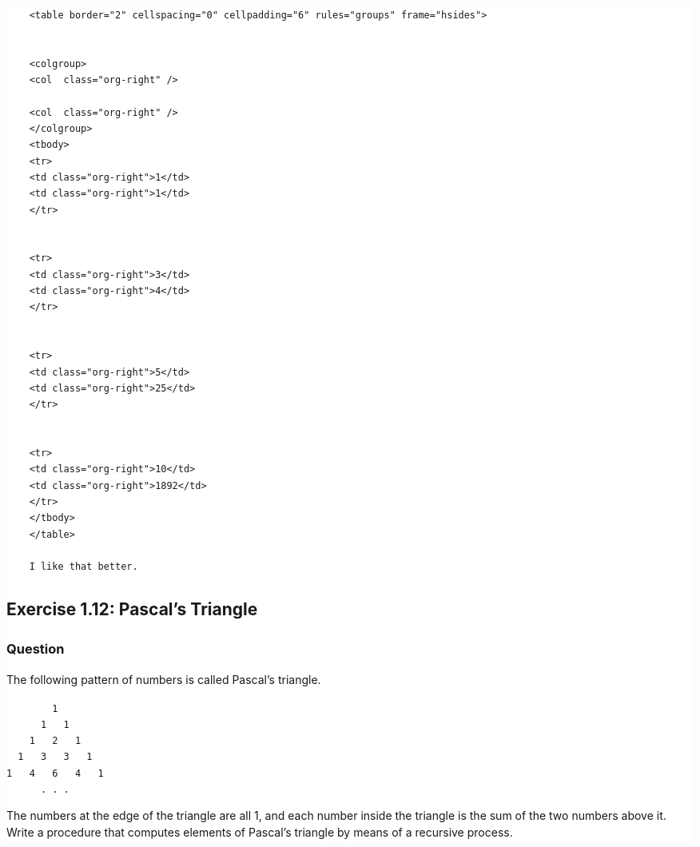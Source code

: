         <table border="2" cellspacing="0" cellpadding="6" rules="groups" frame="hsides">
        
        
        <colgroup>
        <col  class="org-right" />
        
        <col  class="org-right" />
        </colgroup>
        <tbody>
        <tr>
        <td class="org-right">1</td>
        <td class="org-right">1</td>
        </tr>
        
        
        <tr>
        <td class="org-right">3</td>
        <td class="org-right">4</td>
        </tr>
        
        
        <tr>
        <td class="org-right">5</td>
        <td class="org-right">25</td>
        </tr>
        
        
        <tr>
        <td class="org-right">10</td>
        <td class="org-right">1892</td>
        </tr>
        </tbody>
        </table>
        
        I like that better.


<a id="org1e9dda0"></a>

## Exercise 1.12: Pascal&rsquo;s Triangle


<a id="org97446d2"></a>

### Question

The following pattern of numbers is called Pascal&rsquo;s triangle.

            1
          1   1
        1   2   1
      1   3   3   1
    1   4   6   4   1
          . . .

The numbers at the edge of the triangle are all 1, and each number inside the
triangle is the sum of the two numbers above it. Write a procedure that
computes elements of Pascal&rsquo;s triangle by means of a recursive process.
